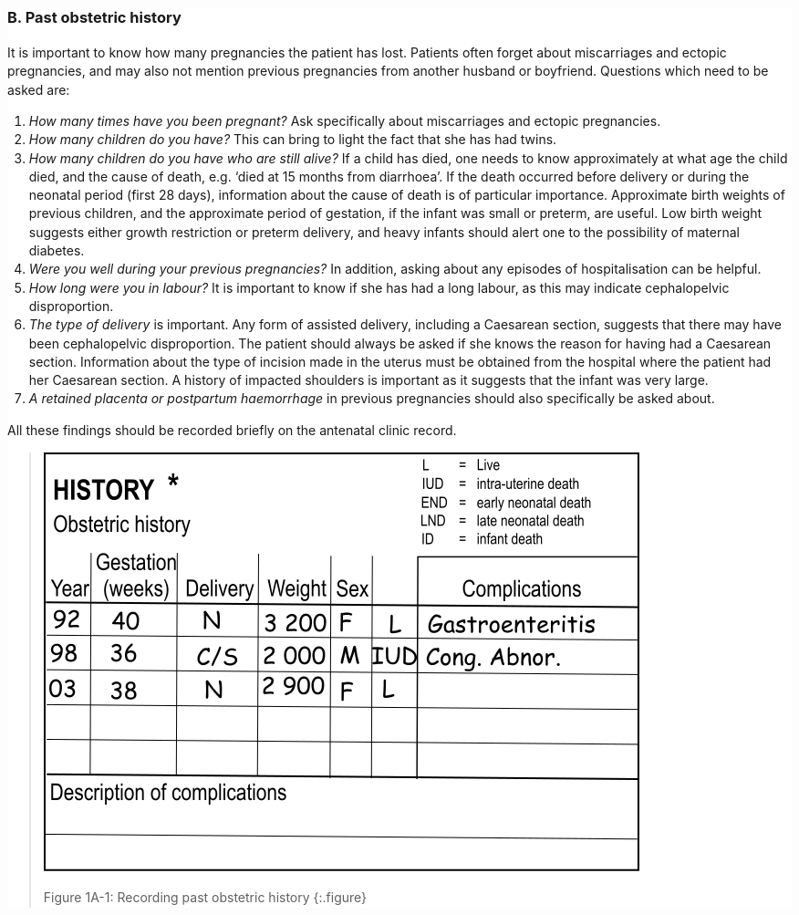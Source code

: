 ### B. Past obstetric history

It is important to know how many pregnancies the patient has lost. Patients often forget about miscarriages and ectopic pregnancies, and may also not mention previous pregnancies from another husband or boyfriend. Questions which need to be asked are:

1.	*How many times have you been pregnant?* Ask specifically about miscarriages and ectopic pregnancies.
2.	*How many children do you have?* This can bring to light the fact that she has had twins.
3.	*How many children do you have who are still alive?* If a child has died, one needs to know approximately at what age the child died, and the cause of death, e.g. ‘died at 15 months from diarrhoea’. If the death occurred before delivery or during the neonatal period (first 28 days), information about the cause of death is of particular importance. Approximate birth weights of previous children, and the approximate period of gestation, if the infant was small or preterm, are useful. Low birth weight suggests either growth restriction or preterm delivery, and heavy infants should alert one to the possibility of maternal diabetes.
4.	*Were you well during your previous pregnancies?* In addition, asking about any episodes of hospitalisation can be helpful.
5.	*How long were you in labour?* It is important to know if she has had a long labour, as this may indicate cephalopelvic disproportion.
6.	*The type of delivery* is important. Any form of assisted delivery, including a Caesarean section, suggests that there may have been cephalopelvic disproportion. The patient should always be asked if she knows the reason for having had a Caesarean section. Information about the type of incision made in the uterus must be obtained from the hospital where the patient had her Caesarean section. A history of impacted shoulders is important as it suggests that the infant was very large.
7.	*A retained placenta or postpartum haemorrhage* in previous pregnancies should also specifically be asked about.

All these findings should be recorded briefly on the antenatal clinic record.

> ![Figure 1A-1: Recording past obstetric history](images/1A-1.svg)
> 
> Figure 1A-1: Recording past obstetric history
{:.figure}

